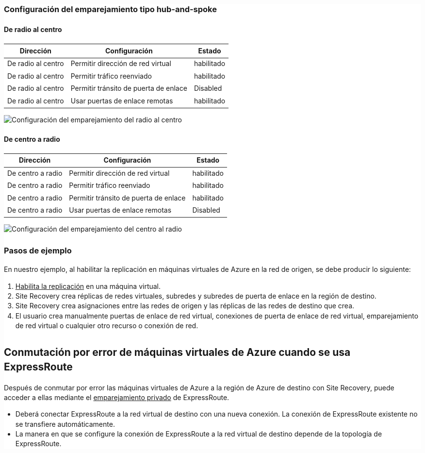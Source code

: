 ### <a name="hub-and-spoke-peering-settings"></a>Configuración del emparejamiento tipo hub-and-spoke

#### <a name="spoke-to-hub"></a>De radio al centro

**Dirección** | **Configuración** | **Estado**
--- | --- | ---
De radio al centro | Permitir dirección de red virtual | habilitado
De radio al centro | Permitir tráfico reenviado | habilitado
De radio al centro | Permitir tránsito de puerta de enlace | Disabled
De radio al centro | Usar puertas de enlace remotas | habilitado

 ![Configuración del emparejamiento del radio al centro](./media/azure-vm-disaster-recovery-with-expressroute/spoke-to-hub-peering-configuration.png)

#### <a name="hub-to-spoke"></a>De centro a radio

**Dirección** | **Configuración** | **Estado**
--- | --- | ---
De centro a radio | Permitir dirección de red virtual | habilitado
De centro a radio | Permitir tráfico reenviado | habilitado
De centro a radio | Permitir tránsito de puerta de enlace | habilitado
De centro a radio | Usar puertas de enlace remotas | Disabled

 ![Configuración del emparejamiento del centro al radio](./media/azure-vm-disaster-recovery-with-expressroute/hub-to-spoke-peering-configuration.png)

### <a name="example-steps"></a>Pasos de ejemplo

En nuestro ejemplo, al habilitar la replicación en máquinas virtuales de Azure en la red de origen, se debe producir lo siguiente:

1. [Habilita la replicación](azure-to-azure-tutorial-enable-replication.md) en una máquina virtual.
2. Site Recovery crea réplicas de redes virtuales, subredes y subredes de puerta de enlace en la región de destino.
3. Site Recovery crea asignaciones entre las redes de origen y las réplicas de las redes de destino que crea.
4. El usuario crea manualmente puertas de enlace de red virtual, conexiones de puerta de enlace de red virtual, emparejamiento de red virtual o cualquier otro recurso o conexión de red.


## <a name="fail-over-azure-vms-when-using-expressroute"></a>Conmutación por error de máquinas virtuales de Azure cuando se usa ExpressRoute

Después de conmutar por error las máquinas virtuales de Azure a la región de Azure de destino con Site Recovery, puede acceder a ellas mediante el [emparejamiento privado](../expressroute/expressroute-circuit-peerings.md#privatepeering) de ExpressRoute.

- Deberá conectar ExpressRoute a la red virtual de destino con una nueva conexión. La conexión de ExpressRoute existente no se transfiere automáticamente.
- La manera en que se configure la conexión de ExpressRoute a la red virtual de destino depende de la topología de ExpressRoute.

